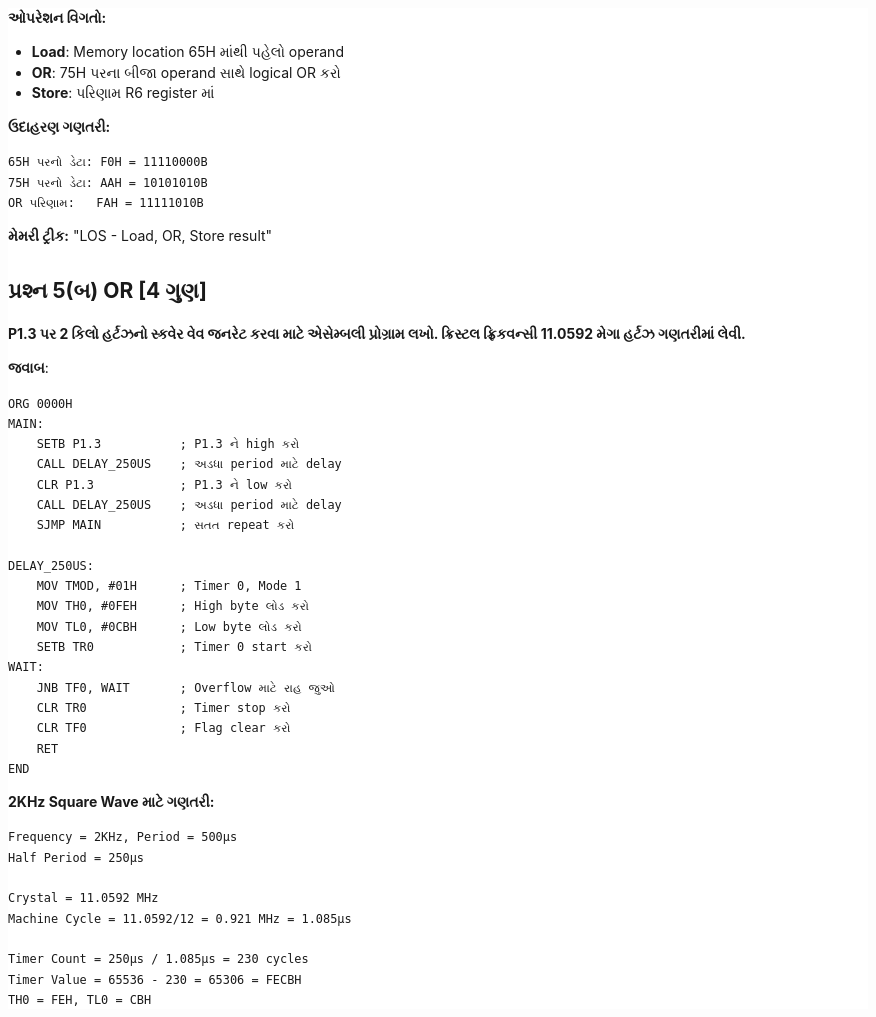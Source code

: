 **ઓપરેશન વિગતો:**

- **Load**: Memory location 65H માંથી પહેલો operand
- **OR**: 75H પરના બીજા operand સાથે logical OR કરો
- **Store**: પરિણામ R6 register માં

**ઉદાહરણ ગણતરી:**

```
65H પરનો ડેટા: F0H = 11110000B
75H પરનો ડેટા: AAH = 10101010B  
OR પરિણામ:   FAH = 11111010B
```

**મેમરી ટ્રીક:** "LOS - Load, OR, Store result"

## પ્રશ્ન 5(બ) OR [4 ગુણ]

**P1.3 પર 2 કિલો હર્ટઝનો સ્કવેર વેવ જનરેટ કરવા માટે એસેમ્બલી પ્રોગ્રામ લખો. ક્રિસ્ટલ ફ્રિકવન્સી 11.0592 મેગા હર્ટઝ ગણતરીમાં લેવી.**

**જવાબ**:

```assembly
ORG 0000H
MAIN:
    SETB P1.3           ; P1.3 ને high કરો
    CALL DELAY_250US    ; અડધા period માટે delay
    CLR P1.3            ; P1.3 ને low કરો
    CALL DELAY_250US    ; અડધા period માટે delay
    SJMP MAIN           ; સતત repeat કરો

DELAY_250US:
    MOV TMOD, #01H      ; Timer 0, Mode 1
    MOV TH0, #0FEH      ; High byte લોડ કરો
    MOV TL0, #0CBH      ; Low byte લોડ કરો
    SETB TR0            ; Timer 0 start કરો
WAIT:
    JNB TF0, WAIT       ; Overflow માટે રાહ જુઓ
    CLR TR0             ; Timer stop કરો
    CLR TF0             ; Flag clear કરો
    RET
END
```

**2KHz Square Wave માટે ગણતરી:**

```
Frequency = 2KHz, Period = 500µs
Half Period = 250µs

Crystal = 11.0592 MHz
Machine Cycle = 11.0592/12 = 0.921 MHz = 1.085µs

Timer Count = 250µs / 1.085µs = 230 cycles
Timer Value = 65536 - 230 = 65306 = FECBH
TH0 = FEH, TL0 = CBH
```

